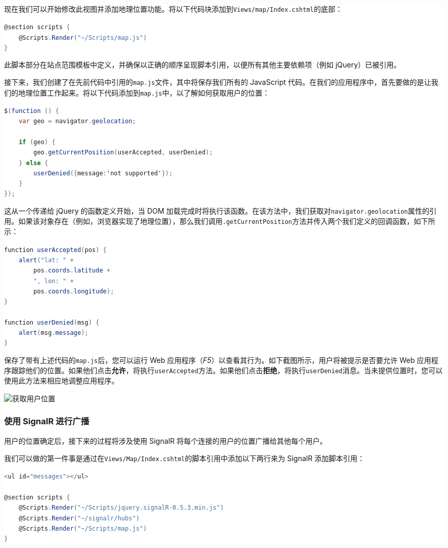 现在我们可以开始修改此视图并添加地理位置功能。将以下代码块添加到`Views/map/Index.cshtml`的底部：

```cs
@section scripts {
    @Scripts.Render("~/Scripts/map.js")
}
```

此脚本部分在站点范围模板中定义，并确保以正确的顺序呈现脚本引用，以便所有其他主要依赖项（例如 jQuery）已被引用。

接下来，我们创建了在先前代码中引用的`map.js`文件，其中将保存我们所有的 JavaScript 代码。在我们的应用程序中，首先要做的是让我们的地理位置工作起来。将以下代码添加到`map.js`中，以了解如何获取用户的位置：

```cs
$(function () {
    var geo = navigator.geolocation;

    if (geo) {
        geo.getCurrentPosition(userAccepted, userDenied);
    } else {
        userDenied({message:'not supported'}); 
    }
});
```

这从一个传递给 jQuery 的函数定义开始，当 DOM 加载完成时将执行该函数。在该方法中，我们获取对`navigator.geolocation`属性的引用。如果该对象存在（例如，浏览器实现了地理位置），那么我们调用`.getCurrentPosition`方法并传入两个我们定义的回调函数，如下所示：

```cs
function userAccepted(pos) {
    alert("lat: " +
        pos.coords.latitude +
        ", lon: " +
        pos.coords.longitude);
}

function userDenied(msg) {
    alert(msg.message);
}
```

保存了带有上述代码的`map.js`后，您可以运行 Web 应用程序（*F5*）以查看其行为。如下截图所示，用户将被提示是否要允许 Web 应用程序跟踪他们的位置。如果他们点击**允许**，将执行`userAccepted`方法。如果他们点击**拒绝**，将执行`userDenied`消息。当未提供位置时，您可以使用此方法来相应地调整应用程序。

![获取用户位置](https://github.com/OpenDocCN/freelearn-csharp-zh/raw/master/docs/cs5-1st-lk/img/6761_05_02.jpg)

### 使用 SignalR 进行广播

用户的位置确定后，接下来的过程将涉及使用 SignalR 将每个连接的用户的位置广播给其他每个用户。

我们可以做的第一件事是通过在`Views/Map/Index.cshtml`的脚本引用中添加以下两行来为 SignalR 添加脚本引用：

```cs
<ul id="messages"></ul>

@section scripts {
    @Scripts.Render("~/Scripts/jquery.signalR-0.5.3.min.js")
    @Scripts.Render("~/signalr/hubs")
    @Scripts.Render("~/Scripts/map.js")
}
```
